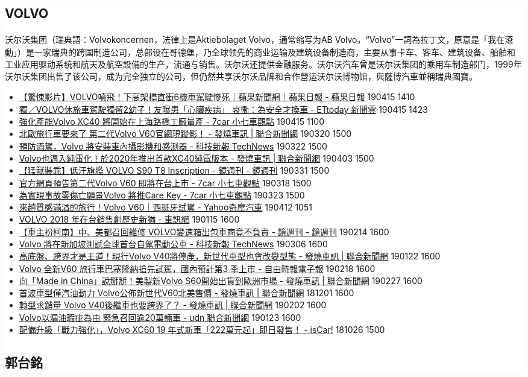 ## VOLVO

沃尔沃集团（瑞典語：Volvokoncernen，法律上是Aktiebolaget Volvo，通常缩写为AB Volvo，“Volvo”一詞為拉丁文，原意是「我在滾動」）是一家瑞典的跨国制造公司，总部设在哥德堡，乃全球领先的商业运输及建筑设备制造商，主要从事卡车、客车、建筑设备、船舶和工业应用驱动系统和航天及航空設備的生产，流通与销售。沃尔沃还提供金融服务。沃尔沃汽车曾是沃尔沃集团的乘用车制造部门，1999年沃尔沃集团出售了该公司，成为完全独立的公司，但仍然共享沃尔沃品牌和合作營运沃尔沃博物馆，與薩博汽車並稱瑞典國寶。
- [【驚悚影片】VOLVO噴飛！下高架橋直衝6機車駕駛慘死｜蘋果新聞網｜蘋果日報 - 蘋果日報](https://tw.appledaily.com/new/realtime/20190415/1550871/ "【驚悚影片】VOLVO噴飛！下高架橋直衝6機車駕駛慘死｜蘋果新聞網｜蘋果日報 - 蘋果日報") 190415 1410
- [獨／VOLVO休旅車駕駛獨留2幼子！友曝患「心臟疾病」 哀慟：為安全才換車 - ETtoday 新聞雲](https://www.ettoday.net/news/20190415/1422657.htm "獨／VOLVO休旅車駕駛獨留2幼子！友曝患「心臟疾病」 哀慟：為安全才換車 - ETtoday 新聞雲") 190415 1423
- [強化產能Volvo XC40 將開始在上海路橋工廠量產 - 7car 小七車觀點](https://www.7car.tw/articles/read/57288 "強化產能Volvo XC40 將開始在上海路橋工廠量產 - 7car 小七車觀點") 190415 1100
- [北歐旅行車要來了 第二代Volvo V60官網現蹤影！ - 發燒車訊 | 聯合新聞網](https://autos.udn.com/autos/story/7825/3708547 "北歐旅行車要來了 第二代Volvo V60官網現蹤影！ - 發燒車訊 | 聯合新聞網") 190320 1500
- [預防酒駕，Volvo 將安裝車內攝影機和感測器 - 科技新報 TechNews](http://technews.tw/2019/03/22/volvo-to-add-in-car-sensors-to-prevent-drunk-driving/ "預防酒駕，Volvo 將安裝車內攝影機和感測器 - 科技新報 TechNews") 190322 1500
- [Volvo也邁入純電化！於2020年推出首款XC40純電版本 - 發燒車訊 | 聯合新聞網](https://autos.udn.com/autos/story/7826/3735019 "Volvo也邁入純電化！於2020年推出首款XC40純電版本 - 發燒車訊 | 聯合新聞網") 190403 1500
- [【猛獸裝乖】低汙旗艦 VOLVO S90 T8 Inscription - 鏡週刊 - 鏡週刊](https://www.mirrormedia.mg/story/20190401-carandwatch-volvos90 "【猛獸裝乖】低汙旗艦 VOLVO S90 T8 Inscription - 鏡週刊 - 鏡週刊") 190331 1500
- [官方網頁預告第二代Volvo V60 即將在台上市 - 7car 小七車觀點](https://www.7car.tw/articles/read/56695 "官方網頁預告第二代Volvo V60 即將在台上市 - 7car 小七車觀點") 190318 1500
- [為實現事故零傷亡願景Volvo 將推Care Key - 7car 小七車觀點](https://www.7car.tw/articles/read/56823 "為實現事故零傷亡願景Volvo 將推Care Key - 7car 小七車觀點") 190323 1500
- [來趟質感滿溢的旅行！Volvo V60｜西班牙試駕 - Yahoo奇摩汽車](https://autos.yahoo.com.tw/video/%E4%BE%86%E8%B6%9F%E8%B3%AA%E6%84%9F%E6%BB%BF%E6%BA%A2%E7%9A%84%E6%97%85%E8%A1%8C-volvo-v60-%E8%A5%BF%E7%8F%AD%E7%89%99%E8%A9%A6%E9%A7%95-025134636.html "來趟質感滿溢的旅行！Volvo V60｜西班牙試駕 - Yahoo奇摩汽車") 190412 1051
- [VOLVO 2018 年在台銷售創歷史新猶 - 車訊網](https://carnews.com/article/info/b1875225-186e-11e9-b3f3-42010af00004 "VOLVO 2018 年在台銷售創歷史新猶 - 車訊網") 190115 1600
- [【車主扮柯南】中、美都召回維修 VOLVO變速箱出包車商竟不負責 - 鏡週刊 - 鏡週刊](https://www.mirrormedia.mg/story/20190214inv006 "【車主扮柯南】中、美都召回維修 VOLVO變速箱出包車商竟不負責 - 鏡週刊 - 鏡週刊") 190214 1600
- [Volvo 將在新加坡測試全球首台自駕電動公車 - 科技新報 TechNews](https://technews.tw/2019/03/06/volvos-first-driverless-electric-bus-begins-trial-in-singapore/ "Volvo 將在新加坡測試全球首台自駕電動公車 - 科技新報 TechNews") 190306 1600
- [高底盤、跨界才是王道！現行Volvo V40將停產，新世代車型也會改變型態 - 發燒車訊 | 聯合新聞網](https://autos.udn.com/autos/story/7826/3608266 "高底盤、跨界才是王道！現行Volvo V40將停產，新世代車型也會改變型態 - 發燒車訊 | 聯合新聞網") 190122 1600
- [Volvo 全新V60 旅行車巴塞隆納搶先試駕，國內預計第3 季上市 - 自由時報電子報](https://auto.ltn.com.tw/news/11936/4 "Volvo 全新V60 旅行車巴塞隆納搶先試駕，國內預計第3 季上市 - 自由時報電子報") 190218 1600
- [向「Made in China」說掰掰！美製新Volvo S60開始出貨到歐洲市場 - 發燒車訊 | 聯合新聞網](https://autos.udn.com/autos/story/7826/3668166 "向「Made in China」說掰掰！美製新Volvo S60開始出貨到歐洲市場 - 發燒車訊 | 聯合新聞網") 190227 1600
- [首波車型僅汽油動力 Volvo公佈新世代V60北美售價 - 發燒車訊 | 聯合新聞網](https://autos.udn.com/autos/story/7826/3512748 "首波車型僅汽油動力 Volvo公佈新世代V60北美售價 - 發燒車訊 | 聯合新聞網") 181201 1600
- [轉型求銷量 Volvo V40後繼車也要跨界了？ - 發燒車訊 | 聯合新聞網](https://autos.udn.com/autos/story/7826/3625822 "轉型求銷量 Volvo V40後繼車也要跨界了？ - 發燒車訊 | 聯合新聞網") 190202 1600
- [Volvo以漏油瑕疵為由 緊急召回逾20萬輛車 - udn 聯合新聞網](https://udn.com/news/story/6811/3610884 "Volvo以漏油瑕疵為由 緊急召回逾20萬輛車 - udn 聯合新聞網") 190123 1600
- [配備升級「戰力強化」，Volvo XC60 19 年式新車「222萬元起」即日發售！ - isCar!](http://tw.iscarmg.com/index.php/top-news/taiwan-carnews/48211-volvo-2018-10-26-00 "配備升級「戰力強化」，Volvo XC60 19 年式新車「222萬元起」即日發售！ - isCar!") 181026 1500

## 郭台銘
